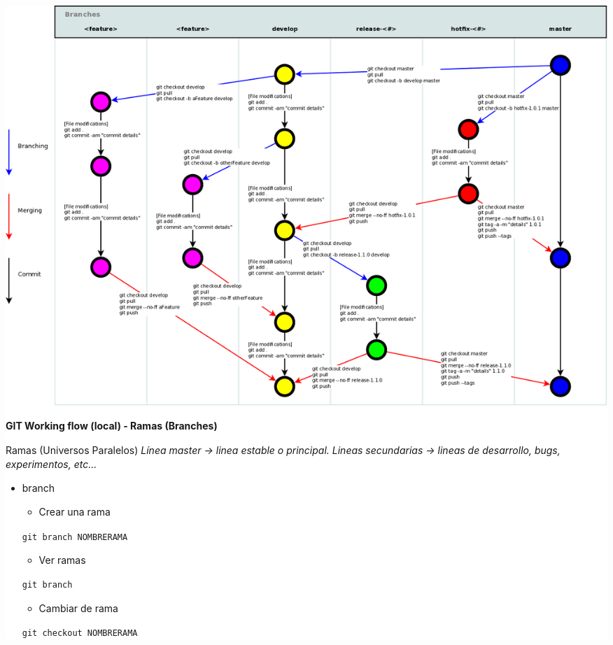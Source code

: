 ![img](../assets/git/branches_commands.png)


**GIT Working flow (local) - Ramas (Branches)**

Ramas (Universos Paralelos)
*Línea master -> linea estable o principal.*
*Lineas secundarias -> lineas de desarrollo, bugs, experimentos, etc...*

- branch

    - Crear una rama
    ```
    git branch NOMBRERAMA
    ```

    - Ver ramas
    ```
    git branch
    ```    

    - Cambiar de rama
    ```
    git checkout NOMBRERAMA
    ```  
